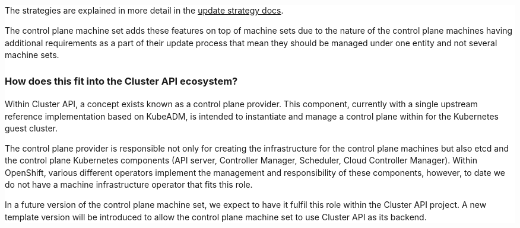 The strategies are explained in more detail in the [update strategy docs](./update-strategies.md).

The control plane machine set adds these features on top of machine sets due to the nature of the control plane machines
having additional requirements as a part of their update process that mean they should be managed under one entity and
not several machine sets.

### How does this fit into the Cluster API ecosystem?

Within Cluster API, a concept exists known as a control plane provider. This component, currently with a single
upstream reference implementation based on KubeADM, is intended to instantiate and manage a control plane within for
the Kubernetes guest cluster.

The control plane provider is responsible not only for creating the infrastructure for the control plane machines but
also etcd and the control plane Kubernetes components (API server, Controller Manager, Scheduler, Cloud Controller
Manager).
Within OpenShift, various different operators implement the management and responsibility of these components, however,
to date we do not have a machine infrastructure operator that fits this role.

In a future version of the control plane machine set, we expect to have it fulfil this role within the Cluster API
project.
A new template version will be introduced to allow the control plane machine set to use Cluster API as its backend.
